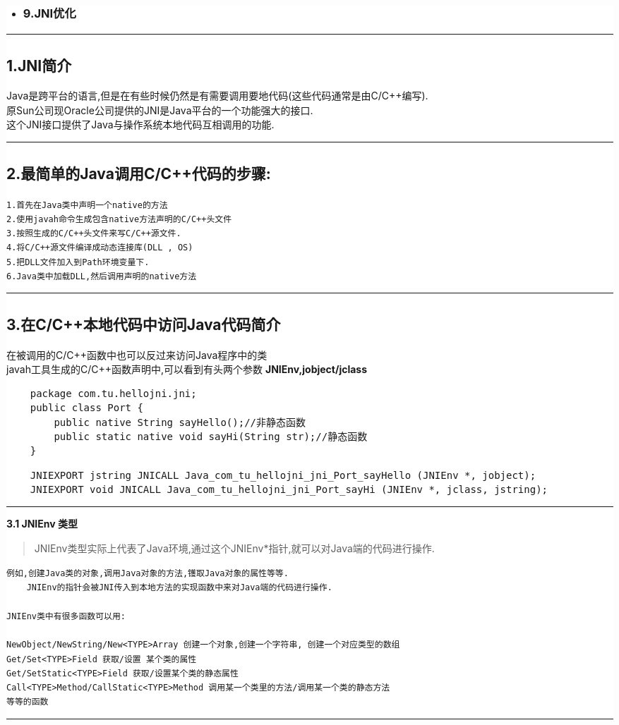 * ### 9.JNI优化



---

## 1.JNI简介

Java是跨平台的语言,但是在有些时候仍然是有需要调用要地代码(这些代码通常是由C/C++编写).  
原Sun公司现Oracle公司提供的JNI是Java平台的一个功能强大的接口.    
这个JNI接口提供了Java与操作系统本地代码互相调用的功能.  

---

## 2.最简单的Java调用C/C++代码的步骤:
	
	1.首先在Java类中声明一个native的方法  
	2.使用javah命令生成包含native方法声明的C/C++头文件  
	3.按照生成的C/C++头文件来写C/C++源文件.  
	4.将C/C++源文件编译成动态连接库(DLL , OS)  
	5.把DLL文件加入到Path环境变量下.  
	6.Java类中加载DLL,然后调用声明的native方法  

---

## 3.在C/C++本地代码中访问Java代码简介

在被调用的C/C++函数中也可以反过来访问Java程序中的类  
javah工具生成的C/C++函数声明中,可以看到有头两个参数 **JNIEnv,jobject/jclass**

<pre class="brush: java;  highlight: [4,3]">
	package com.tu.hellojni.jni;
	public class Port {
		public native String sayHello();//非静态函数
		public static native void sayHi(String str);//静态函数
	}
</pre>

<pre class="brush: c;  highlight: []">
	JNIEXPORT jstring JNICALL Java_com_tu_hellojni_jni_Port_sayHello (JNIEnv *, jobject);
	JNIEXPORT void JNICALL Java_com_tu_hellojni_jni_Port_sayHi (JNIEnv *, jclass, jstring);
</pre>

---

**3.1 JNIEnv 类型**  

> JNIEnv类型实际上代表了Java环境,通过这个JNIEnv*指针,就可以对Java端的代码进行操作.  

	例如,创建Java类的对象,调用Java对象的方法,镬取Java对象的属性等等.    
		JNIEnv的指针会被JNI传入到本地方法的实现函数中来对Java端的代码进行操作.    

	JNIEnv类中有很多函数可以用:  

	NewObject/NewString/New<TYPE>Array 创建一个对象,创建一个字符串, 创建一个对应类型的数组   
	Get/Set<TYPE>Field 获取/设置 某个类的属性     
	Get/SetStatic<TYPE>Field 获取/设置某个类的静态属性    
	Call<TYPE>Method/CallStatic<TYPE>Method 调用某一个类里的方法/调用某一个类的静态方法   
	等等的函数  

---